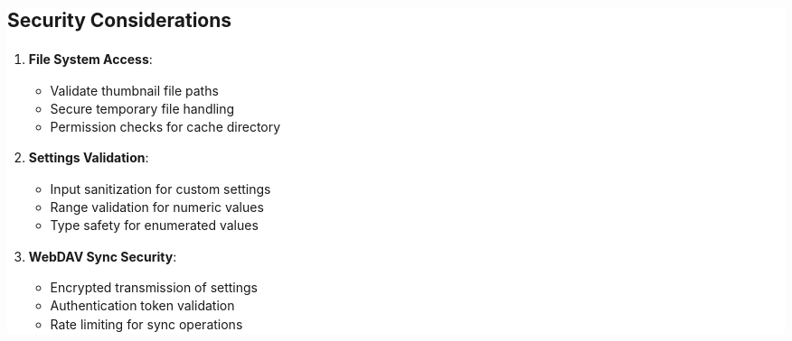 ## Security Considerations

1. **File System Access**:
   - Validate thumbnail file paths
   - Secure temporary file handling
   - Permission checks for cache directory

2. **Settings Validation**:
   - Input sanitization for custom settings
   - Range validation for numeric values
   - Type safety for enumerated values

3. **WebDAV Sync Security**:
   - Encrypted transmission of settings
   - Authentication token validation
   - Rate limiting for sync operations